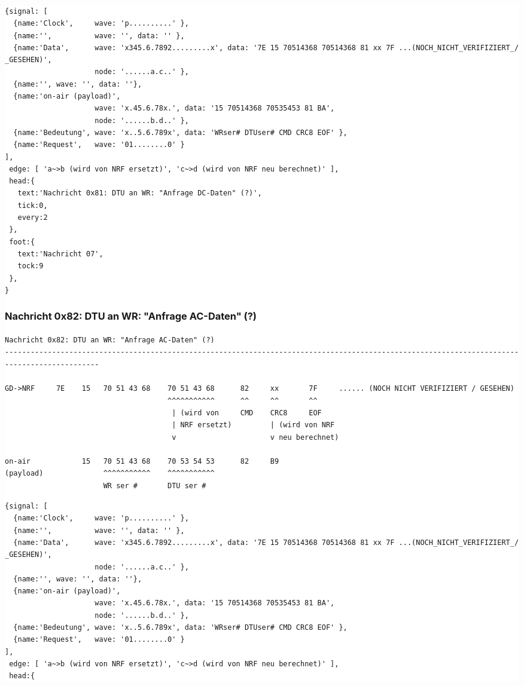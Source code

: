 


```wavedrom
{signal: [
  {name:'Clock',     wave: 'p..........' },
  {name:'',          wave: '', data: '' },
  {name:'Data',      wave: 'x345.6.7892.........x', data: '7E 15 70514368 70514368 81 xx 7F ...(NOCH_NICHT_VERIFIZIERT_/_GESEHEN)', 
                     node: '......a.c..' },
  {name:'', wave: '', data: ''},
  {name:'on-air (payload)',   
                     wave: 'x.45.6.78x.', data: '15 70514368 70535453 81 BA', 
                     node: '......b.d..' },
  {name:'Bedeutung', wave: 'x..5.6.789x', data: 'WRser# DTUser# CMD CRC8 EOF' },
  {name:'Request',   wave: '01........0' }
],
 edge: [ 'a~>b (wird von NRF ersetzt)', 'c~>d (wird von NRF neu berechnet)' ],
 head:{
   text:'Nachricht 0x81: DTU an WR: "Anfrage DC-Daten" (?)',
   tick:0,
   every:2
 },
 foot:{
   text:'Nachricht 07',
   tock:9
 },
}
```

### Nachricht 0x82: DTU an WR: "Anfrage AC-Daten" (?)

```code
Nachricht 0x82: DTU an WR: "Anfrage AC-Daten" (?)
----------------------------------------------------------------------------------------------------------------------------------------------

GD->NRF     7E    15   70 51 43 68    70 51 43 68      82     xx       7F     ...... (NOCH NICHT VERIFIZIERT / GESEHEN)
                                      ^^^^^^^^^^^      ^^     ^^       ^^
                                       | (wird von     CMD    CRC8     EOF
                                       | NRF ersetzt)         | (wird von NRF
                                       v                      v neu berechnet)
                                                             
on-air            15   70 51 43 68    70 53 54 53      82     B9
(payload)              ^^^^^^^^^^^    ^^^^^^^^^^^
                       WR ser #       DTU ser #
```



```wavedrom
{signal: [
  {name:'Clock',     wave: 'p..........' },
  {name:'',          wave: '', data: '' },
  {name:'Data',      wave: 'x345.6.7892.........x', data: '7E 15 70514368 70514368 81 xx 7F ...(NOCH_NICHT_VERIFIZIERT_/_GESEHEN)', 
                     node: '......a.c..' },
  {name:'', wave: '', data: ''},
  {name:'on-air (payload)',   
                     wave: 'x.45.6.78x.', data: '15 70514368 70535453 81 BA', 
                     node: '......b.d..' },
  {name:'Bedeutung', wave: 'x..5.6.789x', data: 'WRser# DTUser# CMD CRC8 EOF' },
  {name:'Request',   wave: '01........0' }
],
 edge: [ 'a~>b (wird von NRF ersetzt)', 'c~>d (wird von NRF neu berechnet)' ],
 head:{
```